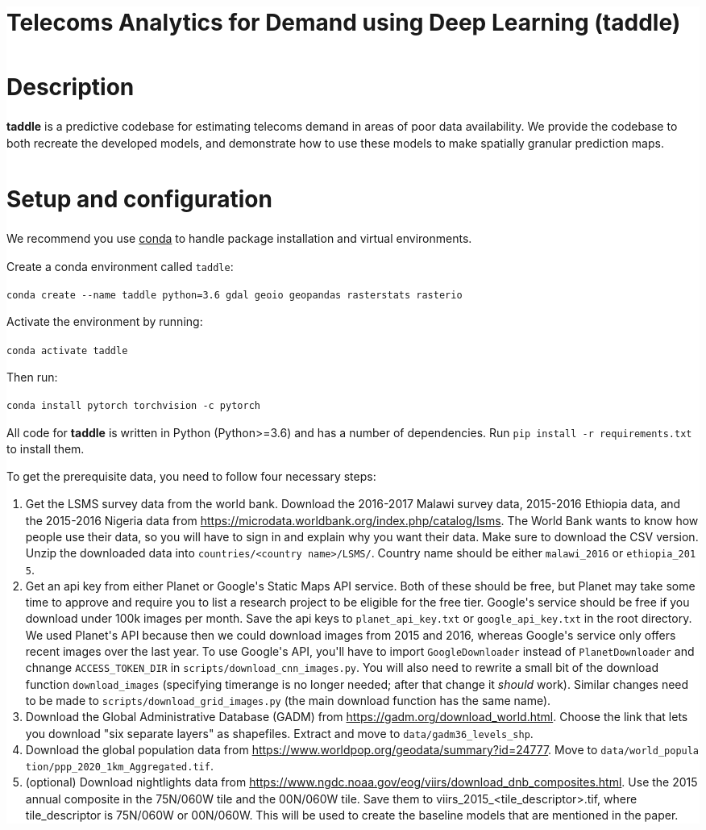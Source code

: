 Telecoms Analytics for Demand using Deep Learning (taddle)
===========================================

Description
===========
**taddle** is a predictive codebase for estimating telecoms demand in areas of poor data
availability. We provide the codebase to both recreate the developed models, and demonstrate how to use these models to make spatially granular prediction maps.


Setup and configuration
=======================

We recommend you use [conda](http://conda.pydata.org/miniconda.html) to handle package installation and virtual environments.

Create a conda environment called `taddle`:

    conda create --name taddle python=3.6 gdal geoio geopandas rasterstats rasterio

Activate the environment by running:

    conda activate taddle

Then run:

    conda install pytorch torchvision -c pytorch

All code for **taddle** is written in Python (Python>=3.6) and has a number of dependencies. Run `pip install -r requirements.txt` to install them.

To get the prerequisite data, you need to follow four necessary steps:
1) Get the LSMS survey data from the world bank. Download the 2016-2017 Malawi survey data, 2015-2016 Ethiopia data, and the 2015-2016 Nigeria data from https://microdata.worldbank.org/index.php/catalog/lsms. The World Bank wants to know how people use their data, so you will have to sign in and explain why you want their data. Make sure to download the CSV version. Unzip the downloaded data into `countries/<country name>/LSMS/`. Country name should be either `malawi_2016` or `ethiopia_2015`.
2) Get an api key from either Planet or Google's Static Maps API service. Both of these should be free, but Planet may take some time to approve and require you to list a research project to be eligible for the free tier. Google's service should be free if you download under 100k images per month. Save the api keys to `planet_api_key.txt` or `google_api_key.txt` in the root directory. We used Planet's API because then we could download images from 2015 and 2016, whereas Google's service only offers recent images over the last year. To use Google's API, you'll have to import `GoogleDownloader` instead of `PlanetDownloader` and chnange `ACCESS_TOKEN_DIR` in `scripts/download_cnn_images.py`. You will also need to rewrite a small bit of the download function `download_images` (specifying timerange is no longer needed; after that change it *should* work). Similar changes need to be made to `scripts/download_grid_images.py` (the main download function has the same name).
3) Download the Global Administrative Database (GADM) from https://gadm.org/download_world.html. Choose the link that lets you download "six separate layers" as shapefiles. Extract and move to `data/gadm36_levels_shp`.
4) Download the global population data from https://www.worldpop.org/geodata/summary?id=24777. Move to `data/world_population/ppp_2020_1km_Aggregated.tif`.
5) (optional) Download nightlights data from https://www.ngdc.noaa.gov/eog/viirs/download_dnb_composites.html. Use the 2015 annual composite in the 75N/060W tile and the 00N/060W tile. Save them to viirs_2015_<tile_descriptor>.tif, where tile_descriptor is 75N/060W or 00N/060W. This will be used to create the baseline models that are mentioned in the paper.
